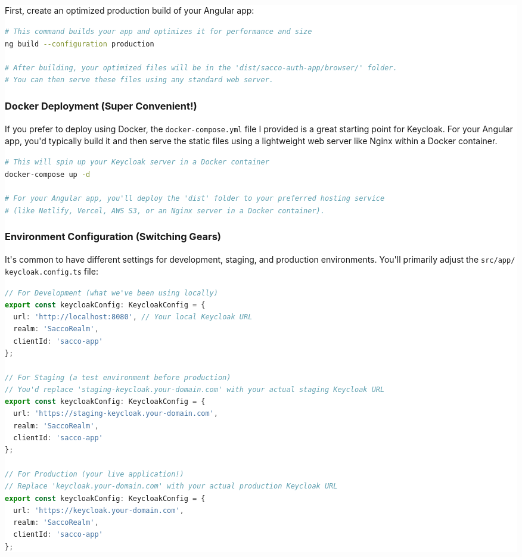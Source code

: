 First, create an optimized production build of your Angular app:

```bash
# This command builds your app and optimizes it for performance and size
ng build --configuration production

# After building, your optimized files will be in the 'dist/sacco-auth-app/browser/' folder.
# You can then serve these files using any standard web server.
```

### Docker Deployment (Super Convenient!)

If you prefer to deploy using Docker, the `docker-compose.yml` file I provided is a great starting point for Keycloak. For your Angular app, you'd typically build it and then serve the static files using a lightweight web server like Nginx within a Docker container.

```bash
# This will spin up your Keycloak server in a Docker container
docker-compose up -d

# For your Angular app, you'll deploy the 'dist' folder to your preferred hosting service
# (like Netlify, Vercel, AWS S3, or an Nginx server in a Docker container).
```

### Environment Configuration (Switching Gears)

It's common to have different settings for development, staging, and production environments. You'll primarily adjust the `src/app/keycloak.config.ts` file:

```typescript
// For Development (what we've been using locally)
export const keycloakConfig: KeycloakConfig = {
  url: 'http://localhost:8080', // Your local Keycloak URL
  realm: 'SaccoRealm',
  clientId: 'sacco-app'
};

// For Staging (a test environment before production)
// You'd replace 'staging-keycloak.your-domain.com' with your actual staging Keycloak URL
export const keycloakConfig: KeycloakConfig = {
  url: 'https://staging-keycloak.your-domain.com',
  realm: 'SaccoRealm',
  clientId: 'sacco-app'
};

// For Production (your live application!)
// Replace 'keycloak.your-domain.com' with your actual production Keycloak URL
export const keycloakConfig: KeycloakConfig = {
  url: 'https://keycloak.your-domain.com',
  realm: 'SaccoRealm',
  clientId: 'sacco-app'
};
```
